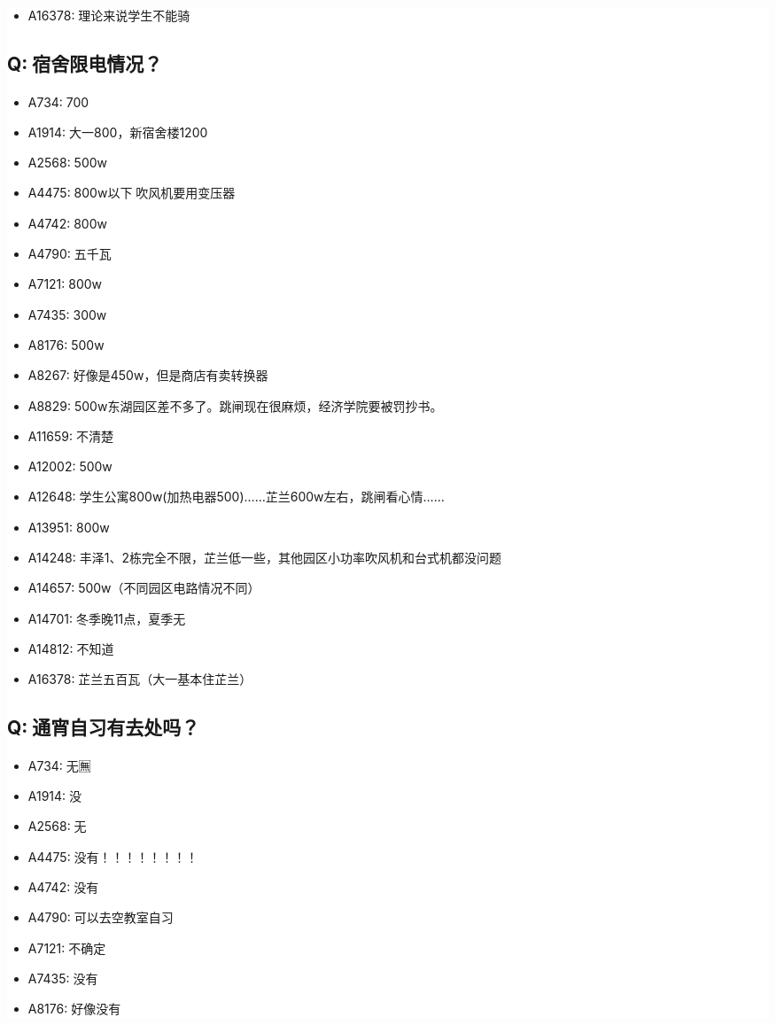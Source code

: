 - A16378: 理论来说学生不能骑

## Q: 宿舍限电情况？

- A734: 700

- A1914: 大一800，新宿舍楼1200

- A2568: 500w

- A4475: 800w以下 吹风机要用变压器

- A4742: 800w

- A4790: 五千瓦

- A7121: 800w

- A7435: 300w

- A8176: 500w

- A8267: 好像是450w，但是商店有卖转换器

- A8829: 500w东湖园区差不多了。跳闸现在很麻烦，经济学院要被罚抄书。

- A11659: 不清楚

- A12002: 500w

- A12648: 学生公寓800w(加热电器500)……芷兰600w左右，跳闸看心情……

- A13951: 800w

- A14248: 丰泽1、2栋完全不限，芷兰低一些，其他园区小功率吹风机和台式机都没问题

- A14657: 500w（不同园区电路情况不同）

- A14701: 冬季晚11点，夏季无

- A14812: 不知道

- A16378: 芷兰五百瓦（大一基本住芷兰）

## Q: 通宵自习有去处吗？

- A734: 无🈚

- A1914: 没

- A2568: 无

- A4475: 没有！！！！！！！！

- A4742: 没有

- A4790: 可以去空教室自习

- A7121: 不确定

- A7435: 没有

- A8176: 好像没有
